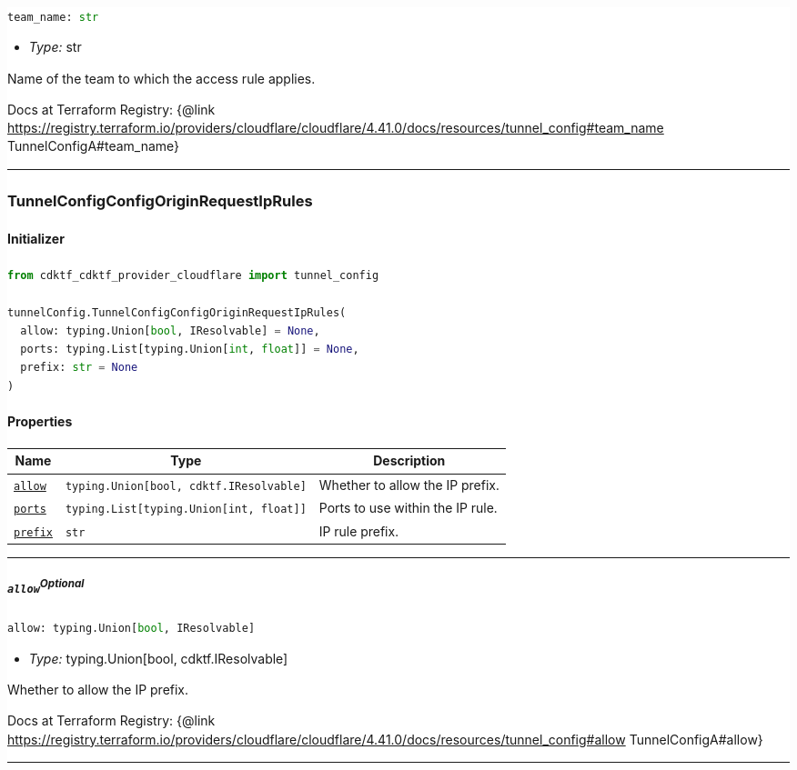 ```python
team_name: str
```

- *Type:* str

Name of the team to which the access rule applies.

Docs at Terraform Registry: {@link https://registry.terraform.io/providers/cloudflare/cloudflare/4.41.0/docs/resources/tunnel_config#team_name TunnelConfigA#team_name}

---

### TunnelConfigConfigOriginRequestIpRules <a name="TunnelConfigConfigOriginRequestIpRules" id="@cdktf/provider-cloudflare.tunnelConfig.TunnelConfigConfigOriginRequestIpRules"></a>

#### Initializer <a name="Initializer" id="@cdktf/provider-cloudflare.tunnelConfig.TunnelConfigConfigOriginRequestIpRules.Initializer"></a>

```python
from cdktf_cdktf_provider_cloudflare import tunnel_config

tunnelConfig.TunnelConfigConfigOriginRequestIpRules(
  allow: typing.Union[bool, IResolvable] = None,
  ports: typing.List[typing.Union[int, float]] = None,
  prefix: str = None
)
```

#### Properties <a name="Properties" id="Properties"></a>

| **Name** | **Type** | **Description** |
| --- | --- | --- |
| <code><a href="#@cdktf/provider-cloudflare.tunnelConfig.TunnelConfigConfigOriginRequestIpRules.property.allow">allow</a></code> | <code>typing.Union[bool, cdktf.IResolvable]</code> | Whether to allow the IP prefix. |
| <code><a href="#@cdktf/provider-cloudflare.tunnelConfig.TunnelConfigConfigOriginRequestIpRules.property.ports">ports</a></code> | <code>typing.List[typing.Union[int, float]]</code> | Ports to use within the IP rule. |
| <code><a href="#@cdktf/provider-cloudflare.tunnelConfig.TunnelConfigConfigOriginRequestIpRules.property.prefix">prefix</a></code> | <code>str</code> | IP rule prefix. |

---

##### `allow`<sup>Optional</sup> <a name="allow" id="@cdktf/provider-cloudflare.tunnelConfig.TunnelConfigConfigOriginRequestIpRules.property.allow"></a>

```python
allow: typing.Union[bool, IResolvable]
```

- *Type:* typing.Union[bool, cdktf.IResolvable]

Whether to allow the IP prefix.

Docs at Terraform Registry: {@link https://registry.terraform.io/providers/cloudflare/cloudflare/4.41.0/docs/resources/tunnel_config#allow TunnelConfigA#allow}

---